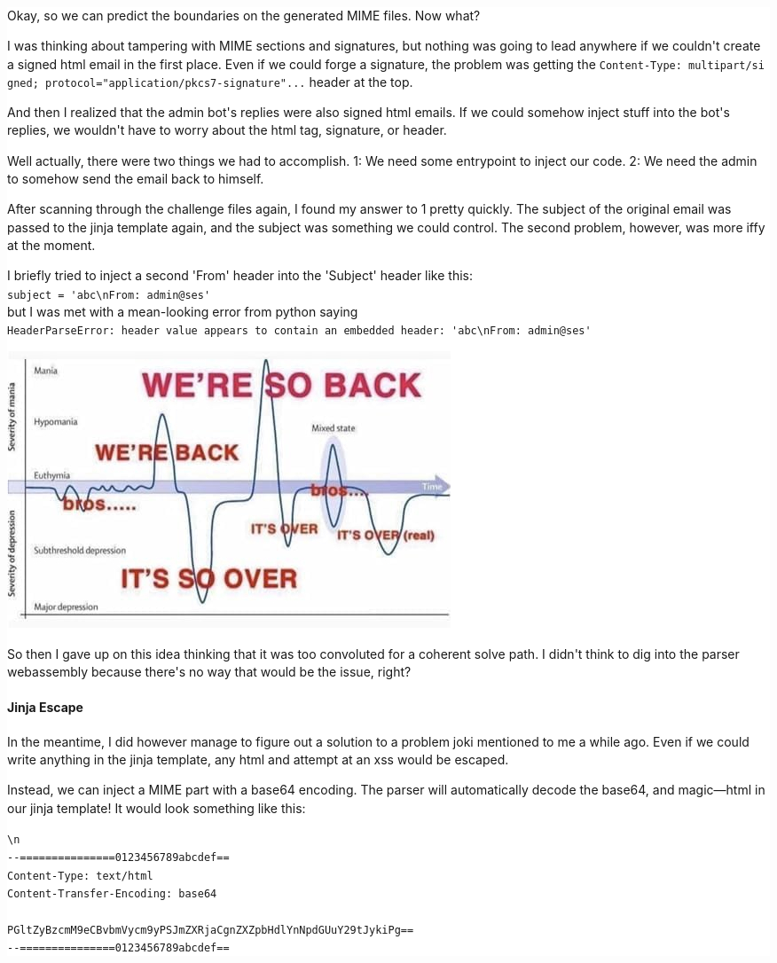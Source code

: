  Okay, so we can predict the boundaries on the generated MIME files. Now what? 

I was thinking about tampering with MIME sections and signatures, but nothing was going to lead anywhere if we couldn't create a signed html email in the first place. Even if we could forge a signature, the problem was getting the `Content-Type: multipart/signed; protocol="application/pkcs7-signature"...` header at the top.

And then I realized that the admin bot's replies were also signed html emails. If we could somehow inject stuff into the bot's replies, we wouldn't have to worry about the html tag, signature, or header.

Well actually, there were two things we had to accomplish. 1: We need some entrypoint to inject our code. 2: We need the admin to somehow send the email back to himself. 

After scanning through the challenge files again, I found my answer to 1 pretty quickly. The subject of the original email was passed to the jinja template again, and the subject was something we could control. The second problem, however, was more iffy at the moment.

I briefly tried to inject a second 'From' header into the 'Subject' header like this: <br>
`subject = 'abc\nFrom: admin@ses'` <br>
but I was met with a mean-looking error from python saying <br>
`HeaderParseError: header value appears to contain an embedded header: 'abc\nFrom: admin@ses'`

![it's so over](its_so_over.png)

So then I gave up on this idea thinking that it was too convoluted for a coherent solve path. I didn't think to dig into the parser webassembly because there's no way that would be the issue, right?

#### Jinja Escape <a name='jinja'></a>

In the meantime, I did however manage to figure out a solution to a problem joki mentioned to me a while ago. Even if we could write anything in the jinja template, any html and attempt at an xss would be escaped.

Instead, we can inject a MIME part with a base64 encoding. The parser will automatically decode the base64, and magic—html in our jinja template! It would look something like this:
```
\n
--===============0123456789abcdef==
Content-Type: text/html
Content-Transfer-Encoding: base64

PGltZyBzcmM9eCBvbmVycm9yPSJmZXRjaCgnZXZpbHdlYnNpdGUuY29tJykiPg==
--===============0123456789abcdef==
```
